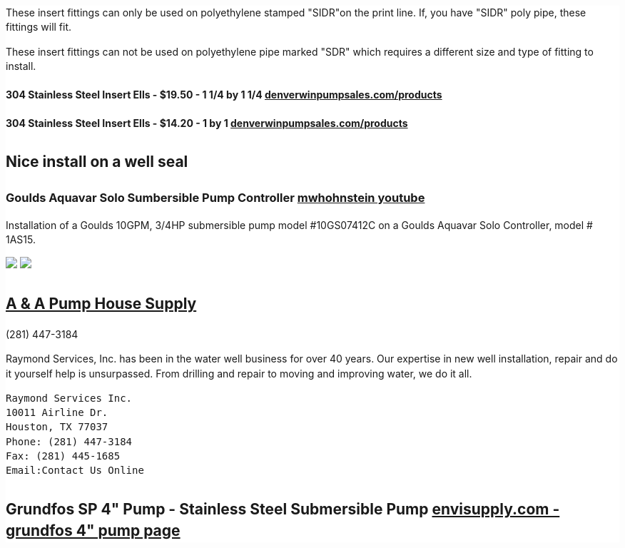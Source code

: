 These insert fittings can only be used on polyethylene stamped "SIDR"on
the print line.  If, you have "SIDR" poly pipe, these fittings will fit.

These insert fittings can not be used on polyethylene pipe marked "SDR"
which requires a different size and type of fitting to install.

<h4>
  304 Stainless Steel Insert Ells - $19.50 - 1 1/4 by 1 1/4
  <a href="https://denverwinpumpsales.com/products/304-stainless-steel-insert-ells" target="_blank">denverwinpumpsales.com/products</a>
</h4>

<h4>
  304 Stainless Steel Insert Ells - $14.20 - 1 by 1
  <a href="https://denverwinpumpsales.com/products/304-stainless-steel-insert-ells" target="_blank">denverwinpumpsales.com/products</a>
</h4>

<h2>Nice install on a well seal</h2>

<h3>
  Goulds Aquavar Solo Sumbersible Pump Controller
  <a href="https://www.youtube.com/watch?v=fEtXlTcBX2M" target="_blank">mwhohnstein youtube</a>
</h3>

Installation of a Goulds 10GPM, 3/4HP submersible pump model #10GS07412C
on a Goulds Aquavar Solo Controller, model # 1AS15.

<img src="/assets/images/well-seal-great-example.png" width="800px">

<img src="/assets/images/well-seal-great-example-2.png" width="800px">


<h2>
  <a href="http://www.aandapumphousesupply.com/" target="_blank">A & A Pump House Supply</a>
</h2>

(281) 447-3184

Raymond Services, Inc. has been in the water well business for over 40
years. Our expertise in new well installation, repair and do it yourself
help is unsurpassed. From drilling and repair to moving and improving
water, we do it all.

<pre>
Raymond Services Inc.
10011 Airline Dr.
Houston, TX 77037
Phone: (281) 447-3184
Fax: (281) 445-1685
Email:Contact Us Online
</pre>

<h2>
  Grundfos SP 4" Pump - Stainless Steel Submersible Pump 
  <a href="http://www.envisupply.com/environmental/12in_subme.htm" target="_blank">envisupply.com - grundfos 4" pump page</a>
</h2>
